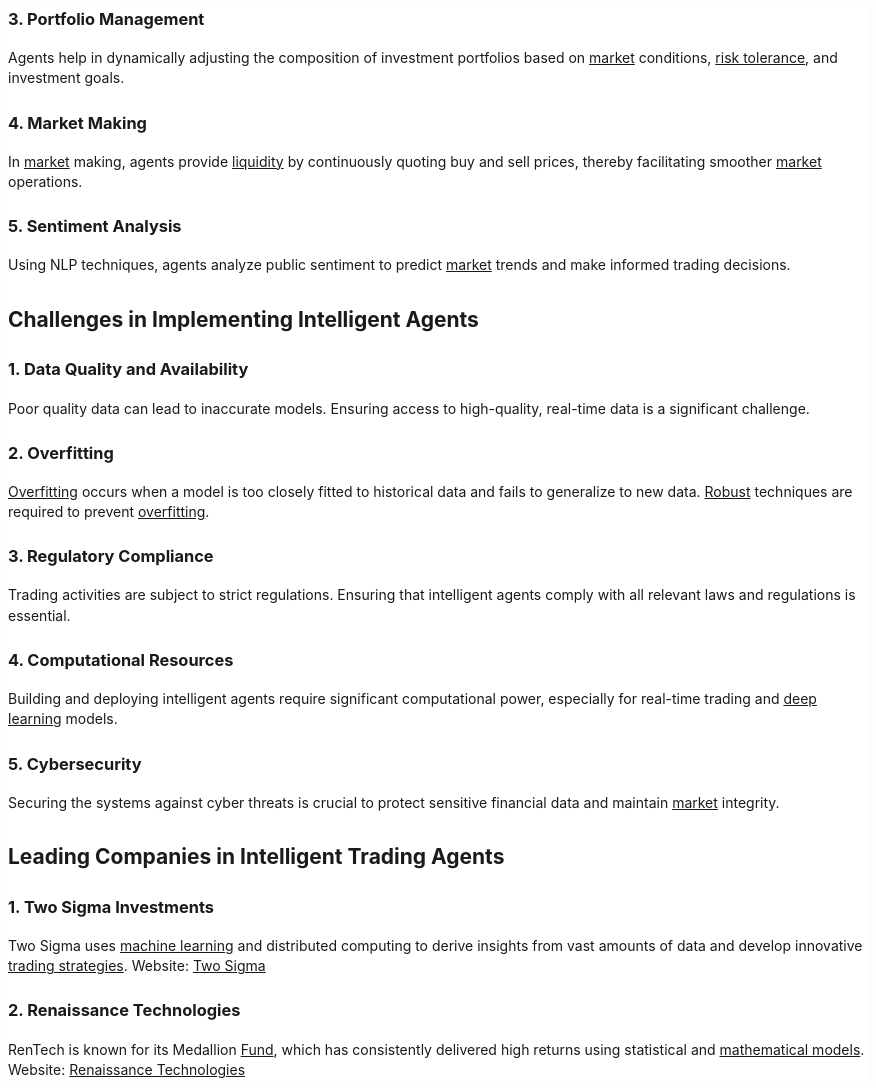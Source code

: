 ### 3. Portfolio Management
Agents help in dynamically adjusting the composition of investment portfolios based on [market](../m/market.md) conditions, [risk tolerance](../r/risk_tolerance.md), and investment goals.

### 4. Market Making
In [market](../m/market.md) making, agents provide [liquidity](../l/liquidity.md) by continuously quoting buy and sell prices, thereby facilitating smoother [market](../m/market.md) operations.

### 5. Sentiment Analysis
Using NLP techniques, agents analyze public sentiment to predict [market](../m/market.md) trends and make informed trading decisions.

## Challenges in Implementing Intelligent Agents

### 1. Data Quality and Availability
Poor quality data can lead to inaccurate models. Ensuring access to high-quality, real-time data is a significant challenge.

### 2. Overfitting
[Overfitting](../o/overfitting.md) occurs when a model is too closely fitted to historical data and fails to generalize to new data. [Robust](../r/robust.md) techniques are required to prevent [overfitting](../o/overfitting.md).

### 3. Regulatory Compliance
Trading activities are subject to strict regulations. Ensuring that intelligent agents comply with all relevant laws and regulations is essential.

### 4. Computational Resources
Building and deploying intelligent agents require significant computational power, especially for real-time trading and [deep learning](../d/deep_learning.md) models.

### 5. Cybersecurity
Securing the systems against cyber threats is crucial to protect sensitive financial data and maintain [market](../m/market.md) integrity.

## Leading Companies in Intelligent Trading Agents

### 1. Two Sigma Investments
Two Sigma uses [machine learning](../m/machine_learning.md) and distributed computing to derive insights from vast amounts of data and develop innovative [trading strategies](../t/trading_strategies.md).
Website: [Two Sigma](https://www.twosigma.com/)

### 2. Renaissance Technologies
RenTech is known for its Medallion [Fund](../f/fund.md), which has consistently delivered high returns using statistical and [mathematical models](../m/mathematical_models_in_trading.md).
Website: [Renaissance Technologies](https://www.rentec.com/)
